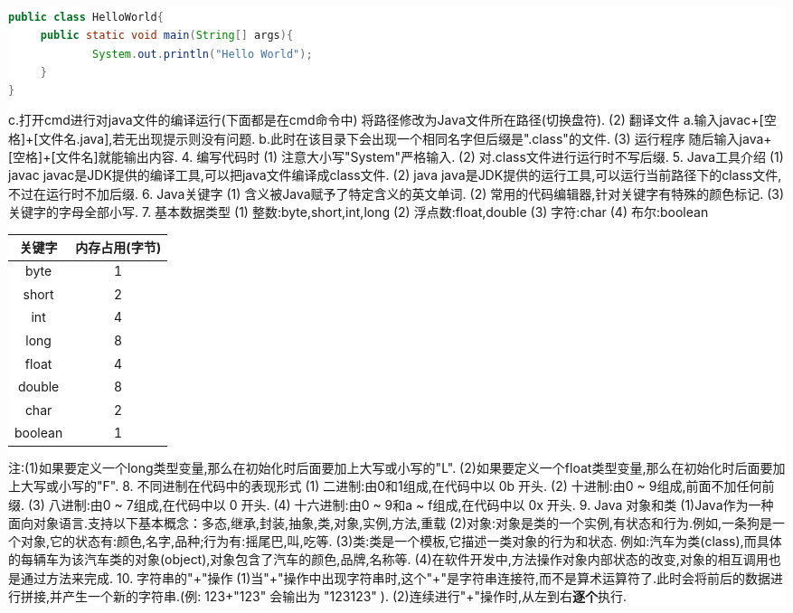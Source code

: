    ```java
   public class HelloWorld{
   		public static void main(String[] args){
   				System.out.println("Hello World");
   		}
   }
   ```

   c.打开cmd进行对java文件的编译运行(下面都是在cmd命令中)
   将路径修改为Java文件所在路径(切换盘符).
   (2) 翻译文件
   a.输入javac+[空格]+[文件名.java],若无出现提示则没有问题.
   b.此时在该目录下会出现一个相同名字但后缀是".class"的文件.
   (3) 运行程序
   随后输入java+[空格]+[文件名]就能输出内容.
4. 编写代码时
   (1) 注意大小写"System"严格输入.
   (2) 对.class文件进行运行时不写后缀.
5. Java工具介绍
   (1) javac
   javac是JDK提供的编译工具,可以把java文件编译成class文件.
   (2) java
   java是JDK提供的运行工具,可以运行当前路径下的class文件,不过在运行时不加后缀.
6. Java关键字
   (1) 含义被Java赋予了特定含义的英文单词.
   (2) 常用的代码编辑器,针对关键字有特殊的颜色标记.
   (3) 关键字的字母全部小写.
7. 基本数据类型
   (1) 整数:byte,short,int,long
   (2) 浮点数:float,double
   (3) 字符:char
   (4) 布尔:boolean

   | 关键字  | 内存占用(字节) |
   | :-----: | :------------: |
   |  byte   |       1        |
   |  short  |       2        |
   |   int   |       4        |
   |  long   |       8        |
   |  float  |       4        |
   | double  |       8        |
   |  char   |       2        |
   | boolean |       1        |

   注:(1)如果要定义一个long类型变量,那么在初始化时后面要加上大写或小写的"L".
   (2)如果要定义一个float类型变量,那么在初始化时后面要加上大写或小写的"F".
8. 不同进制在代码中的表现形式
   (1) 二进制:由0和1组成,在代码中以 0b 开头.
   (2) 十进制:由0 ~ 9组成,前面不加任何前缀.
   (3) 八进制:由0 ~ 7组成,在代码中以 0 开头.
   (4) 十六进制:由0 ~ 9和a ~ f组成,在代码中以 0x 开头.
9. Java 对象和类
   (1)Java作为一种面向对象语言.支持以下基本概念：多态,继承,封装,抽象,类,对象,实例,方法,重载
   (2)对象:对象是类的一个实例,有状态和行为.例如,一条狗是一个对象,它的状态有:颜色,名字,品种;行为有:摇尾巴,叫,吃等.
   (3)类:类是一个模板,它描述一类对象的行为和状态.
   例如:汽车为类(class),而具体的每辆车为该汽车类的对象(object),对象包含了汽车的颜色,品牌,名称等.
   (4)在软件开发中,方法操作对象内部状态的改变,对象的相互调用也是通过方法来完成.
10. 字符串的"+"操作
    (1)当"+"操作中出现字符串时,这个"+"是字符串连接符,而不是算术运算符了.此时会将前后的数据进行拼接,并产生一个新的字符串.(例: 123+"123" 会输出为 "123123" ).
    (2)连续进行"+"操作时,从左到右**逐个**执行.